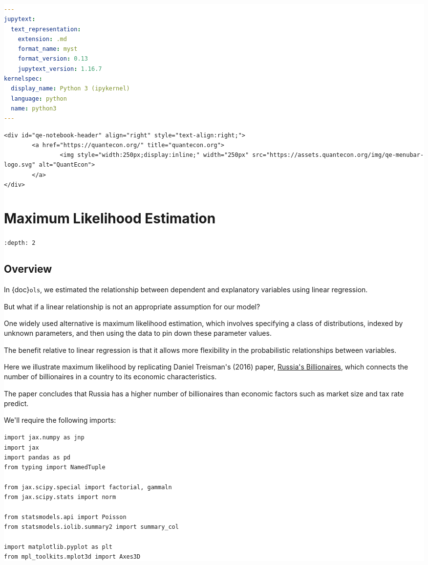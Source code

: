 ```yaml
---
jupytext:
  text_representation:
    extension: .md
    format_name: myst
    format_version: 0.13
    jupytext_version: 1.16.7
kernelspec:
  display_name: Python 3 (ipykernel)
  language: python
  name: python3
---
```


```{raw} jupyter
<div id="qe-notebook-header" align="right" style="text-align:right;">
        <a href="https://quantecon.org/" title="quantecon.org">
                <img style="width:250px;display:inline;" width="250px" src="https://assets.quantecon.org/img/qe-menubar-logo.svg" alt="QuantEcon">
        </a>
</div>
```

# Maximum Likelihood Estimation

```{contents} Contents
:depth: 2
```

## Overview

In {doc}`ols`, we estimated the relationship between
dependent and explanatory variables using linear regression.

But what if a linear relationship is not an appropriate assumption for our model?

One widely used alternative is maximum likelihood estimation, which
involves specifying a class of distributions, indexed by unknown parameters, and then using the data to pin down these parameter values.

The benefit relative to linear regression is that it allows more flexibility in the probabilistic relationships between variables.

Here we illustrate maximum likelihood by replicating Daniel Treisman's (2016) paper, [Russia's Billionaires](https://www.aeaweb.org/articles?id=10.1257/aer.p20161068), which connects the number of billionaires in a country to its economic characteristics.

The paper concludes that Russia has a higher number of billionaires than
economic factors such as market size and tax rate predict.

We'll require the following imports:


```{code-cell} ipython3
import jax.numpy as jnp
import jax
import pandas as pd
from typing import NamedTuple

from jax.scipy.special import factorial, gammaln
from jax.scipy.stats import norm

from statsmodels.api import Poisson
from statsmodels.iolib.summary2 import summary_col

import matplotlib.pyplot as plt
from mpl_toolkits.mplot3d import Axes3D
```